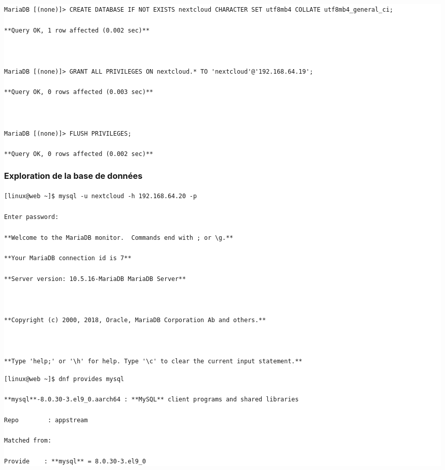 ```
MariaDB [(none)]> CREATE DATABASE IF NOT EXISTS nextcloud CHARACTER SET utf8mb4 COLLATE utf8mb4_general_ci;

**Query OK, 1 row affected (0.002 sec)**

  

MariaDB [(none)]> GRANT ALL PRIVILEGES ON nextcloud.* TO 'nextcloud'@'192.168.64.19';

**Query OK, 0 rows affected (0.003 sec)**

  

MariaDB [(none)]> FLUSH PRIVILEGES;

**Query OK, 0 rows affected (0.002 sec)**
```

### Exploration de la base de données

```
[linux@web ~]$ mysql -u nextcloud -h 192.168.64.20 -p

Enter password: 

**Welcome to the MariaDB monitor.  Commands end with ; or \g.**

**Your MariaDB connection id is 7**

**Server version: 10.5.16-MariaDB MariaDB Server**

  

**Copyright (c) 2000, 2018, Oracle, MariaDB Corporation Ab and others.**

  

**Type 'help;' or '\h' for help. Type '\c' to clear the current input statement.**
```

```
[linux@web ~]$ dnf provides mysql

**mysql**-8.0.30-3.el9_0.aarch64 : **MySQL** client programs and shared libraries

Repo        : appstream

Matched from:

Provide    : **mysql** = 8.0.30-3.el9_0
```
